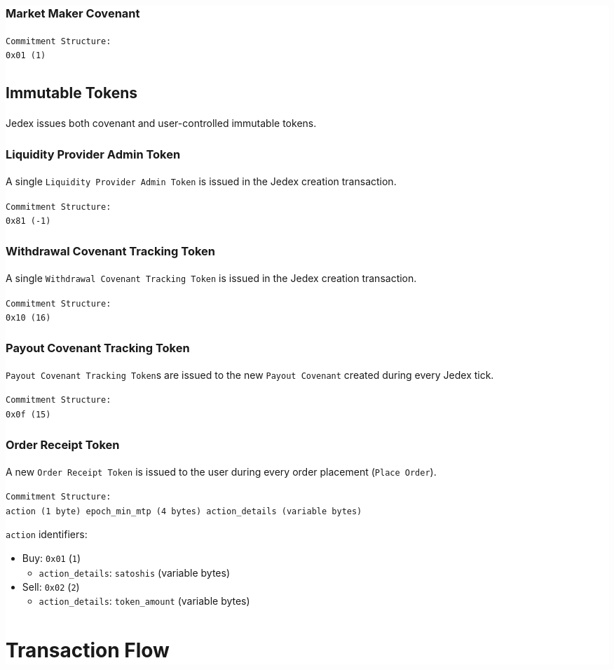 ### Market Maker Covenant

```
Commitment Structure:
0x01 (1)
```

## Immutable Tokens

Jedex issues both covenant and user-controlled immutable tokens.

### Liquidity Provider Admin Token

A single `Liquidity Provider Admin Token` is issued in the Jedex creation transaction.

```
Commitment Structure:
0x81 (-1)
```

### Withdrawal Covenant Tracking Token

A single `Withdrawal Covenant Tracking Token` is issued in the Jedex creation transaction.

```
Commitment Structure:
0x10 (16)
```

### Payout Covenant Tracking Token

`Payout Covenant Tracking Token`s are issued to the new `Payout Covenant` created during every Jedex tick.

```
Commitment Structure:
0x0f (15)
```

### Order Receipt Token

A new `Order Receipt Token` is issued to the user during every order placement (`Place Order`).

```
Commitment Structure:
action (1 byte) epoch_min_mtp (4 bytes) action_details (variable bytes)
```

`action` identifiers:

- Buy: `0x01` (`1`)
  - `action_details`: `satoshis` (variable bytes)
- Sell: `0x02` (`2`)
  - `action_details`: `token_amount` (variable bytes)

# Transaction Flow
